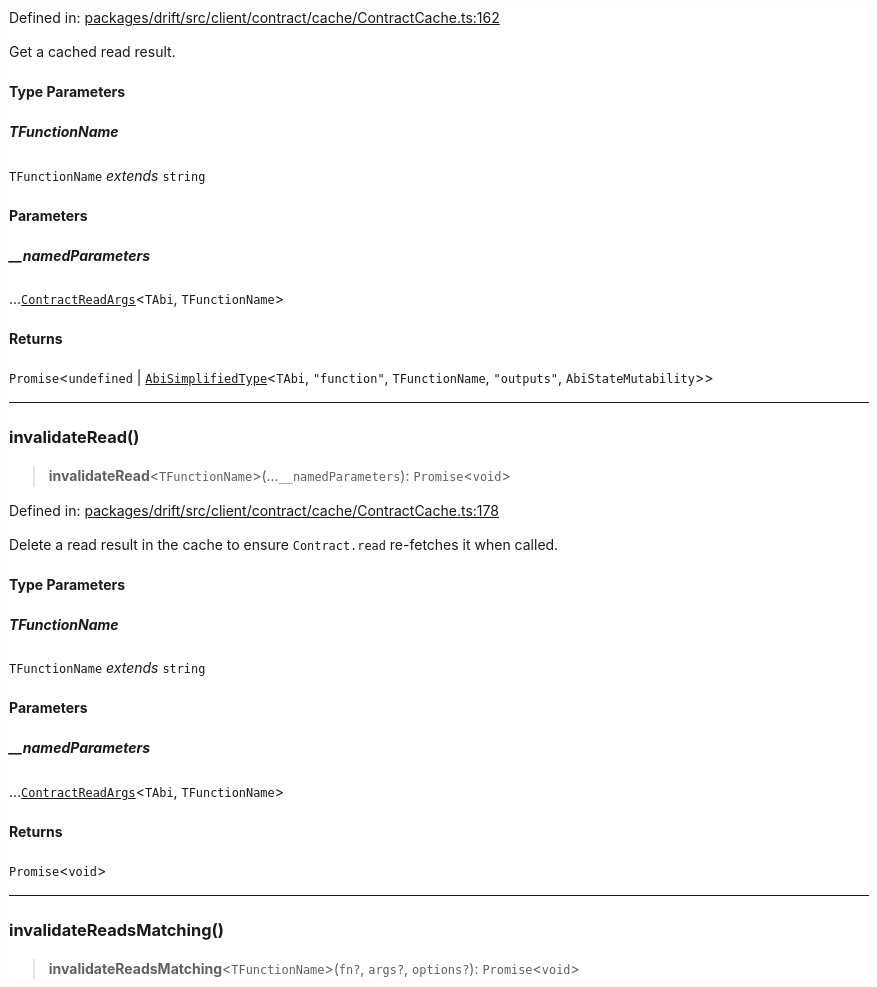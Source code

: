 Defined in: [packages/drift/src/client/contract/cache/ContractCache.ts:162](https://github.com/delvtech/drift/blob/95370f81f9813e8d583ed884b0b07657be0d8f2c/packages/drift/src/client/contract/cache/ContractCache.ts#L162)

Get a cached read result.

#### Type Parameters

##### TFunctionName

`TFunctionName` *extends* `string`

#### Parameters

##### \_\_namedParameters

...[`ContractReadArgs`](../type-aliases/ContractReadArgs.md)\<`TAbi`, `TFunctionName`\>

#### Returns

`Promise`\<`undefined` \| [`AbiSimplifiedType`](../type-aliases/AbiSimplifiedType.md)\<`TAbi`, `"function"`, `TFunctionName`, `"outputs"`, `AbiStateMutability`\>\>

***

### invalidateRead()

> **invalidateRead**\<`TFunctionName`\>(...`__namedParameters`): `Promise`\<`void`\>

Defined in: [packages/drift/src/client/contract/cache/ContractCache.ts:178](https://github.com/delvtech/drift/blob/95370f81f9813e8d583ed884b0b07657be0d8f2c/packages/drift/src/client/contract/cache/ContractCache.ts#L178)

Delete a read result in the cache to ensure `Contract.read`
re-fetches it when called.

#### Type Parameters

##### TFunctionName

`TFunctionName` *extends* `string`

#### Parameters

##### \_\_namedParameters

...[`ContractReadArgs`](../type-aliases/ContractReadArgs.md)\<`TAbi`, `TFunctionName`\>

#### Returns

`Promise`\<`void`\>

***

### invalidateReadsMatching()

> **invalidateReadsMatching**\<`TFunctionName`\>(`fn?`, `args?`, `options?`): `Promise`\<`void`\>
